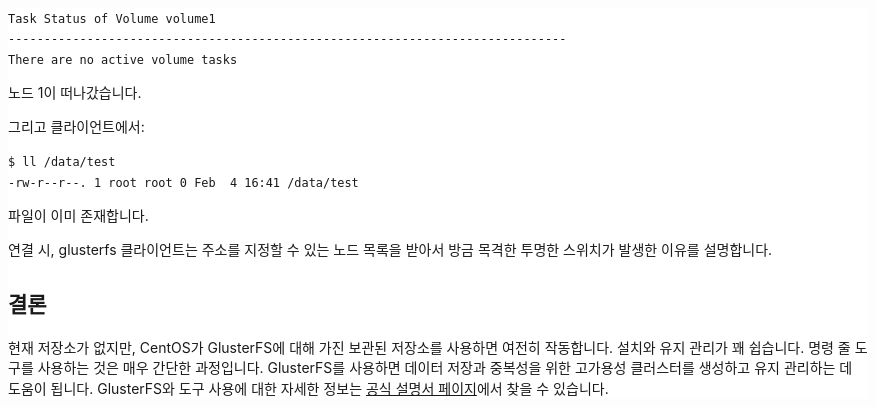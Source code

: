 ```
Task Status of Volume volume1
------------------------------------------------------------------------------
There are no active volume tasks
```

노드 1이 떠나갔습니다.

그리고 클라이언트에서:

```
$ ll /data/test
-rw-r--r--. 1 root root 0 Feb  4 16:41 /data/test
```

파일이 이미 존재합니다.

연결 시, glusterfs 클라이언트는 주소를 지정할 수 있는 노드 목록을 받아서 방금 목격한 투명한 스위치가 발생한 이유를 설명합니다.

## 결론

현재 저장소가 없지만, CentOS가 GlusterFS에 대해 가진 보관된 저장소를 사용하면 여전히 작동합니다. 설치와 유지 관리가 꽤 쉽습니다. 명령 줄 도구를 사용하는 것은 매우 간단한 과정입니다. GlusterFS를 사용하면 데이터 저장과 중복성을 위한 고가용성 클러스터를 생성하고 유지 관리하는 데 도움이 됩니다. GlusterFS와 도구 사용에 대한 자세한 정보는 [공식 설명서 페이지](https://docs.gluster.org/en/latest/)에서 찾을 수 있습니다.
